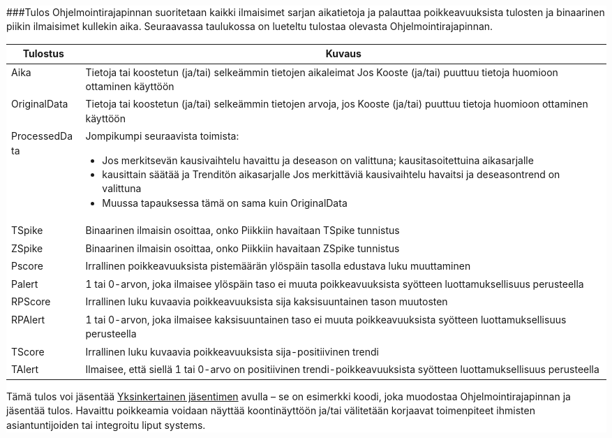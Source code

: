 ###<a name="output"></a>Tulos
Ohjelmointirajapinnan suoritetaan kaikki ilmaisimet sarjan aikatietoja ja palauttaa poikkeavuuksista tulosten ja binaarinen piikin ilmaisimet kullekin aika. Seuraavassa taulukossa on lueteltu tulostaa olevasta Ohjelmointirajapinnan. 

|Tulostus|Kuvaus|
|---|---|
|Aika|Tietoja tai koostetun (ja/tai) selkeämmin tietojen aikaleimat Jos Kooste (ja/tai) puuttuu tietoja huomioon ottaminen käyttöön|
|OriginalData|Tietoja tai koostetun (ja/tai) selkeämmin tietojen arvoja, jos Kooste (ja/tai) puuttuu tietoja huomioon ottaminen käyttöön|
|ProcessedData|Jompikumpi seuraavista toimista: <ul><li>Jos merkitsevän kausivaihtelu havaittu ja deseason on valittuna; kausitasoitettuina aikasarjalle</li><li>kausittain säätää ja Trenditön aikasarjalle Jos merkittäviä kausivaihtelu havaitsi ja deseasontrend on valittuna</li><li>Muussa tapauksessa tämä on sama kuin OriginalData</li>|
|TSpike|Binaarinen ilmaisin osoittaa, onko Piikkiin havaitaan TSpike tunnistus|
|ZSpike|Binaarinen ilmaisin osoittaa, onko Piikkiin havaitaan ZSpike tunnistus|
|Pscore|Irrallinen poikkeavuuksista pistemäärän ylöspäin tasolla edustava luku muuttaminen|
|Palert|1 tai 0-arvon, joka ilmaisee ylöspäin taso ei muuta poikkeavuuksista syötteen luottamuksellisuus perusteella|
|RPScore|Irrallinen luku kuvaavia poikkeavuuksista sija kaksisuuntainen tason muutosten|
|RPAlert|1 tai 0-arvon, joka ilmaisee kaksisuuntainen taso ei muuta poikkeavuuksista syötteen luottamuksellisuus perusteella|
|TScore|Irrallinen luku kuvaavia poikkeavuuksista sija-positiivinen trendi|
|TAlert|Ilmaisee, että siellä 1 tai 0-arvo on positiivinen trendi-poikkeavuuksista syötteen luottamuksellisuus perusteella|


Tämä tulos voi jäsentää [Yksinkertainen jäsentimen](https://adresultparser.codeplex.com/) avulla – se on esimerkki koodi, joka muodostaa Ohjelmointirajapinnan ja jäsentää tulos. Havaittu poikkeamia voidaan näyttää koontinäyttöön ja/tai välitetään korjaavat toimenpiteet ihmisten asiantuntijoiden tai integroitu liput systems.


[1]: ./media/machine-learning-apps-anomaly-detection/anomaly-detection-score.png
[2]: ./media/machine-learning-apps-anomaly-detection/anomaly-detection-seasonal.png

 

 
